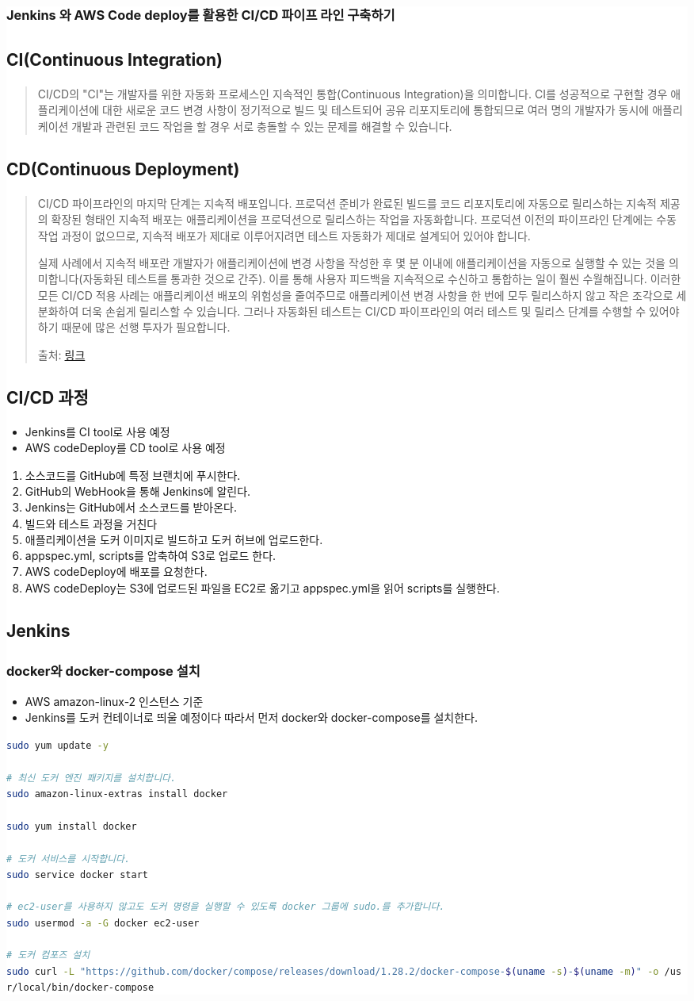 ### Jenkins 와 AWS Code deploy를 활용한 CI/CD 파이프 라인 구축하기



## CI(Continuous Integration)

> CI/CD의 "CI"는 개발자를 위한 자동화 프로세스인 지속적인 통합(Continuous Integration)을 의미합니다. CI를 성공적으로 구현할 경우 애플리케이션에 대한 새로운 코드 변경 사항이 정기적으로 빌드 및 테스트되어 공유 리포지토리에 통합되므로 여러 명의 개발자가 동시에 애플리케이션 개발과 관련된 코드 작업을 할 경우 서로 충돌할 수 있는 문제를 해결할 수 있습니다.

## CD(Continuous Deployment)

> CI/CD 파이프라인의 마지막 단계는 지속적 배포입니다. 프로덕션 준비가 완료된 빌드를 코드 리포지토리에 자동으로 릴리스하는 지속적 제공의 확장된 형태인 지속적 배포는 애플리케이션을 프로덕션으로 릴리스하는 작업을 자동화합니다. 프로덕션 이전의 파이프라인 단계에는 수동 작업 과정이 없으므로, 지속적 배포가 제대로 이루어지려면 테스트 자동화가 제대로 설계되어 있어야 합니다.
>
> 실제 사례에서 지속적 배포란 개발자가 애플리케이션에 변경 사항을 작성한 후 몇 분 이내에 애플리케이션을 자동으로 실행할 수 있는 것을 의미합니다(자동화된 테스트를 통과한 것으로 간주). 이를 통해 사용자 피드백을 지속적으로 수신하고 통합하는 일이 훨씬 수월해집니다. 이러한 모든 CI/CD 적용 사례는 애플리케이션 배포의 위험성을 줄여주므로 애플리케이션 변경 사항을 한 번에 모두 릴리스하지 않고 작은 조각으로 세분화하여 더욱 손쉽게 릴리스할 수 있습니다. 그러나 자동화된 테스트는 CI/CD 파이프라인의 여러 테스트 및 릴리스 단계를 수행할 수 있어야 하기 때문에 많은 선행 투자가 필요합니다.
>
> 출처: [링크](https://www.redhat.com/ko/topics/devops/what-is-ci-cd)



## CI/CD 과정

* Jenkins를 CI tool로 사용 예정
* AWS codeDeploy를 CD tool로 사용 예정

1. 소스코드를 GitHub에 특정 브랜치에 푸시한다.
2. GitHub의 WebHook을 통해 Jenkins에 알린다.
3. Jenkins는 GitHub에서 소스코드를 받아온다.
4. 빌드와 테스트 과정을 거친다
5. 애플리케이션을 도커 이미지로 빌드하고 도커 허브에 업로드한다.
6. appspec.yml, scripts를 압축하여 S3로 업로드 한다.
7. AWS codeDeploy에 배포를 요청한다.
8. AWS codeDeploy는 S3에 업로드된 파일을 EC2로 옮기고 appspec.yml을 읽어 scripts를 실행한다.



## Jenkins

### docker와 docker-compose 설치

* AWS amazon-linux-2 인스턴스 기준
* Jenkins를 도커 컨테이너로 띄울 예정이다 따라서 먼저 docker와 docker-compose를 설치한다.

```bash
sudo yum update -y

# 최신 도커 엔진 패키지를 설치합니다.
sudo amazon-linux-extras install docker

sudo yum install docker

# 도커 서비스를 시작합니다.
sudo service docker start

# ec2-user를 사용하지 않고도 도커 명령을 실행할 수 있도록 docker 그룹에 sudo.를 추가합니다.
sudo usermod -a -G docker ec2-user

# 도커 컴포즈 설치
sudo curl -L "https://github.com/docker/compose/releases/download/1.28.2/docker-compose-$(uname -s)-$(uname -m)" -o /usr/local/bin/docker-compose

```